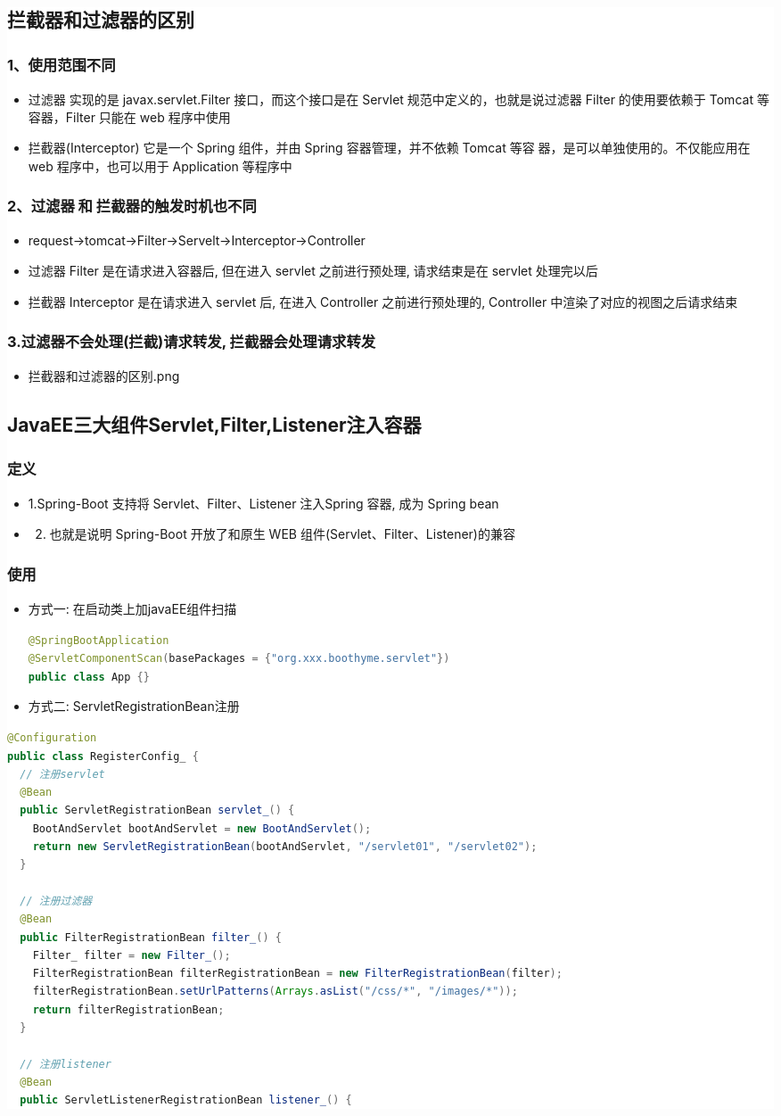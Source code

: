     

## 拦截器和过滤器的区别

### 1、使用范围不同

- 过滤器 实现的是 javax.servlet.Filter 接口，而这个接口是在 Servlet 规范中定义的，也就是说过滤器 Filter 的使用要依赖于 Tomcat 等容器，Filter 只能在 web 程序中使用

- 拦截器(Interceptor) 它是一个 Spring 组件，并由 Spring 容器管理，并不依赖 Tomcat 等容
器，是可以单独使用的。不仅能应用在 web 程序中，也可以用于 Application 等程序中

### 2、过滤器 和 拦截器的触发时机也不同

- request->tomcat->Filter->Servelt->Interceptor->Controller

- 过滤器 Filter 是在请求进入容器后, 但在进入 servlet 之前进行预处理, 请求结束是在 servlet 处理完以后

- 拦截器 Interceptor 是在请求进入 servlet 后, 在进入 Controller 之前进行预处理的, Controller 中渲染了对应的视图之后请求结束

### 3.过滤器不会处理(拦截)请求转发, 拦截器会处理请求转发

- 拦截器和过滤器的区别.png

## JavaEE三大组件Servlet,Filter,Listener注入容器

### 定义

- 1.Spring-Boot 支持将 Servlet、Filter、Listener 注入Spring 容器, 成为 Spring bean

- 2. 也就是说明 Spring-Boot 开放了和原生 WEB 组件(Servlet、Filter、Listener)的兼容

### 使用

- 方式一: 在启动类上加javaEE组件扫描

  ```java
  @SpringBootApplication
  @ServletComponentScan(basePackages = {"org.xxx.boothyme.servlet"})
  public class App {}
  ```

  

- 方式二: ServletRegistrationBean注册

```java
@Configuration
public class RegisterConfig_ {
  // 注册servlet
  @Bean
  public ServletRegistrationBean servlet_() {
    BootAndServlet bootAndServlet = new BootAndServlet();
    return new ServletRegistrationBean(bootAndServlet, "/servlet01", "/servlet02");
  }

  // 注册过滤器
  @Bean
  public FilterRegistrationBean filter_() {
    Filter_ filter = new Filter_();
    FilterRegistrationBean filterRegistrationBean = new FilterRegistrationBean(filter);
    filterRegistrationBean.setUrlPatterns(Arrays.asList("/css/*", "/images/*"));
    return filterRegistrationBean;
  }

  // 注册listener
  @Bean
  public ServletListenerRegistrationBean listener_() {
```